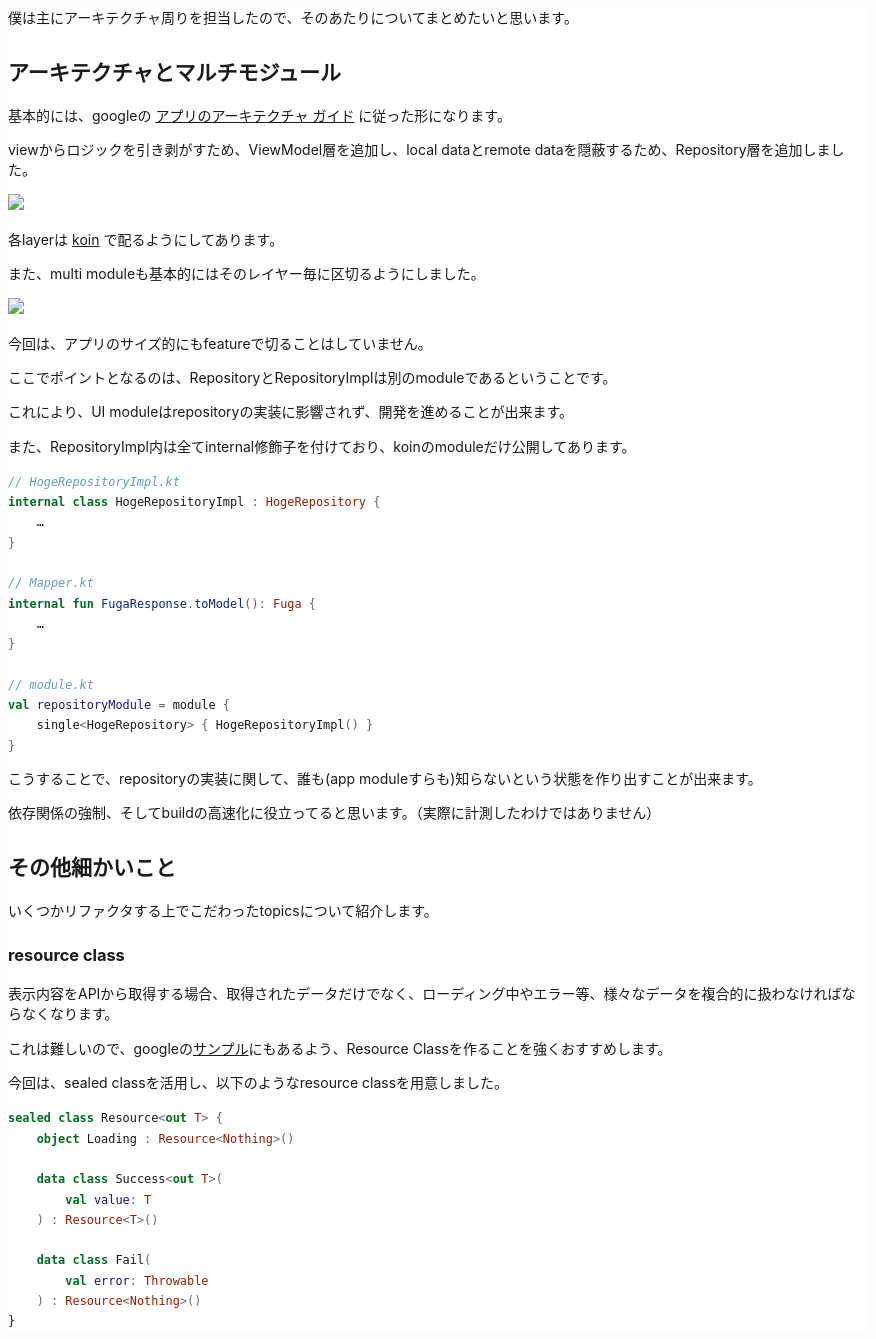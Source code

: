 僕は主にアーキテクチャ周りを担当したので、そのあたりについてまとめたいと思います。

## アーキテクチャとマルチモジュール
基本的には、googleの [アプリのアーキテクチャ ガイド](https://developer.android.com/jetpack/docs/guide?hl=ja) に従った形になります。

viewからロジックを引き剥がすため、ViewModel層を追加し、local dataとremote dataを隠蔽するため、Repository層を追加しました。

![](https://cdn.at-sushi.work/temp/2020-03-29-1.jpg)

各layerは [koin](https://insert-koin.io/) で配るようにしてあります。

また、multi moduleも基本的にはそのレイヤー毎に区切るようにしました。

![](https://cdn.at-sushi.work/temp/2020-03-29-2.jpg)

今回は、アプリのサイズ的にもfeatureで切ることはしていません。

ここでポイントとなるのは、RepositoryとRepositoryImplは別のmoduleであるということです。

これにより、UI moduleはrepositoryの実装に影響されず、開発を進めることが出来ます。

また、RepositoryImpl内は全てinternal修飾子を付けており、koinのmoduleだけ公開してあります。

```kotlin
// HogeRepositoryImpl.kt
internal class HogeRepositoryImpl : HogeRepository {
    …
}

// Mapper.kt
internal fun FugaResponse.toModel(): Fuga {
    …
}

// module.kt
val repositoryModule = module {
    single<HogeRepository> { HogeRepositoryImpl() }
}
```

こうすることで、repositoryの実装に関して、誰も(app moduleすらも)知らないという状態を作り出すことが出来ます。

依存関係の強制、そしてbuildの高速化に役立ってると思います。（実際に計測したわけではありません）

## その他細かいこと
いくつかリファクタする上でこだわったtopicsについて紹介します。

### resource class
表示内容をAPIから取得する場合、取得されたデータだけでなく、ローディング中やエラー等、様々なデータを複合的に扱わなければならなくなります。

これは難しいので、googleの[サンプル](https://github.com/android/architecture-components-samples/blob/88747993139224a4bb6dbe985adf652d557de621/GithubBrowserSample/app/src/main/java/com/android/example/github/repository/NetworkBoundResource.kt)にもあるよう、Resource Classを作ることを強くおすすめします。

今回は、sealed classを活用し、以下のようなresource classを用意しました。
```kotlin
sealed class Resource<out T> {
    object Loading : Resource<Nothing>()

    data class Success<out T>(
        val value: T
    ) : Resource<T>()

    data class Fail(
        val error: Throwable
    ) : Resource<Nothing>()
}
```